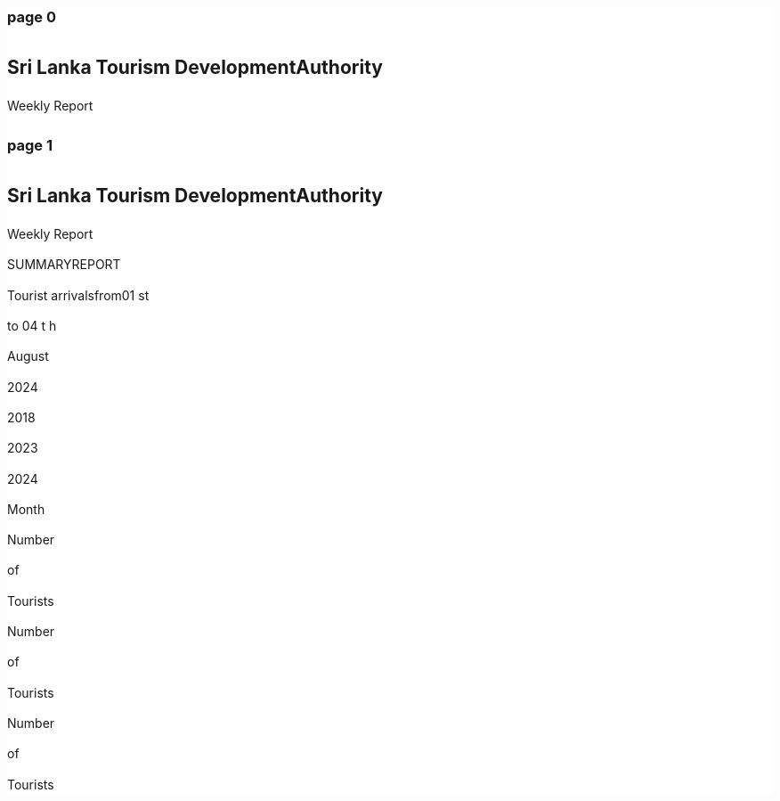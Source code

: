 ### page 0
 
Sri Lanka Tourism DevelopmentAuthority 
-
 
Weekly Report
 
 

### page 1
 
Sri Lanka Tourism DevelopmentAuthority 
-
 
Weekly Report
 
SUMMARYREPORT 
 
Tourist arrivalsfrom01
st
 
to 
04
t
h
 
August
 
2024
 
 
 
 
 
 
2018
 
2023
 
2024
 
 
 
Month
 
Number
 
 
of 
 
Tourists
 
Number 
 
of 
 
Tourists
 
Number
 
 
of 
 
Tourists
 